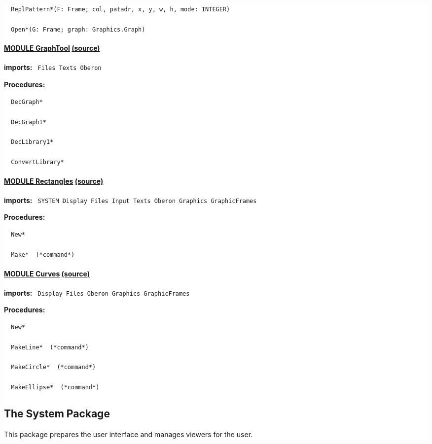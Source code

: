 ```
  ReplPattern*(F: Frame; col, patadr, x, y, w, h, mode: INTEGER)

  Open*(G: Frame; graph: Graphics.Graph) 

```


#### [MODULE GraphTool](https://github.com/io-orig/System/blob/main/GraphTool.md) [(source)](https://github.com/io-orig/System/blob/main/GraphTool.Mod)

  **imports:** ` Files Texts Oberon`

**Procedures:**
```
  DecGraph*

  DecGraph1*

  DecLibrary1*

  ConvertLibrary*

```


#### [MODULE Rectangles](https://github.com/io-orig/System/blob/main/Rectangles.md) [(source)](https://github.com/io-orig/System/blob/main/Rectangles.Mod)

  **imports:** ` SYSTEM Display Files Input Texts Oberon Graphics GraphicFrames`

**Procedures:**
```
  New*

  Make*  (*command*)

```


#### [MODULE Curves](https://github.com/io-orig/System/blob/main/Curves.md) [(source)](https://github.com/io-orig/System/blob/main/Curves.Mod)

  **imports:** ` Display Files Oberon Graphics GraphicFrames`

**Procedures:**
```
  New*

  MakeLine*  (*command*)

  MakeCircle*  (*command*)

  MakeEllipse*  (*command*)

```
## The System Package
This package prepares the user interface and manages viewers for the user.
